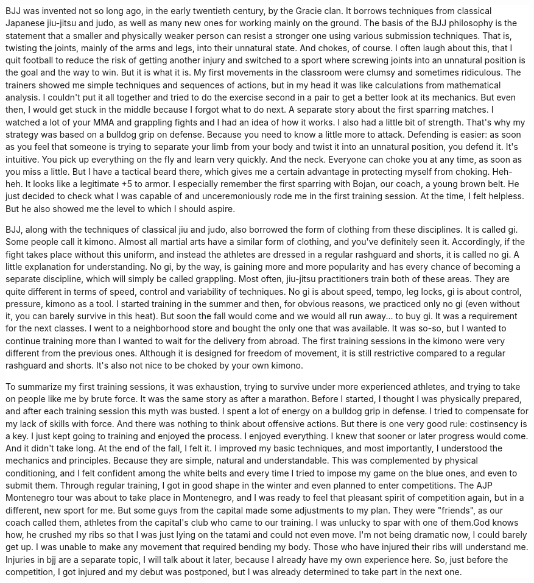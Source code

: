 BJJ was invented not so long ago, in the early twentieth century, by the Gracie clan. It borrows techniques from classical Japanese jiu-jitsu and judo, as well as many new ones for working mainly on the ground. The basis of the BJJ philosophy is the statement that a smaller and physically weaker person can resist a stronger one using various submission techniques. That is, twisting the joints, mainly of the arms and legs, into their unnatural state. And chokes, of course. I often laugh about this, that I quit football to reduce the risk of getting another injury and switched to a sport where screwing joints into an unnatural position is the goal and the way to win. But it is what it is. My first movements in the classroom were clumsy and sometimes ridiculous. The trainers showed me simple techniques and sequences of actions, but in my head it was like calculations from mathematical analysis. I couldn't put it all together and tried to do the exercise second in a pair to get a better look at its mechanics. But even then, I would get stuck in the middle because I forgot what to do next. A separate story about the first sparring matches. I watched a lot of your MMA and grappling fights and I had an idea of how it works. I also had a little bit of strength. That's why my strategy was based on a bulldog grip on defense. Because you need to know a little more to attack. Defending is easier: as soon as you feel that someone is trying to separate your limb from your body and twist it into an unnatural position, you defend it. It's intuitive. You pick up everything on the fly and learn very quickly. And the neck. Everyone can choke you at any time, as soon as you miss a little. But I have a tactical beard there, which gives me a certain advantage in protecting myself from choking. Heh-heh. It looks like a legitimate +5 to armor. I especially remember the first sparring with Bojan, our coach, a young brown belt. He just decided to check what I was capable of and unceremoniously rode me in the first training session. At the time, I felt helpless. But he also showed me the level to which I should aspire.

BJJ, along with the techniques of classical jiu and judo, also borrowed the form of clothing from these disciplines. It is called gi. Some people call it kimono. Almost all martial arts have a similar form of clothing, and you've definitely seen it. Accordingly, if the fight takes place without this uniform, and instead the athletes are dressed in a regular rashguard and shorts, it is called no gi. A little explanation for understanding. No gi, by the way, is gaining more and more popularity and has every chance of becoming a separate discipline, which will simply be called grappling. Most often, jiu-jitsu practitioners train both of these areas. They are quite different in terms of speed, control and variability of techniques. No gi is about speed, tempo, leg locks, gi is about control, pressure, kimono as a tool. I started training in the summer and then, for obvious reasons, we practiced only no gi (even without it, you can barely survive in this heat). But soon the fall would come and we would all run away... to buy gi. It was a requirement for the next classes. I went to a neighborhood store and bought the only one that was available. It was so-so, but I wanted to continue training more than I wanted to wait for the delivery from abroad. The first training sessions in the kimono were very different from the previous ones. Although it is designed for freedom of movement, it is still restrictive compared to a regular rashguard and shorts. It's also not nice to be choked by your own kimono.

To summarize my first training sessions, it was exhaustion, trying to survive under more experienced athletes, and trying to take on people like me by brute force. It was the same story as after a marathon. Before I started, I thought I was physically prepared, and after each training session this myth was busted. I spent a lot of energy on a bulldog grip in defense. I tried to compensate for my lack of skills with force. And there was nothing to think about offensive actions. But there is one very good rule: costinsency is a key. I just kept going to training and enjoyed the process. I enjoyed everything. I knew that sooner or later progress would come. And it didn't take long. At the end of the fall, I felt it. I improved my basic techniques, and most importantly, I understood the mechanics and principles. Because they are simple, natural and understandable. This was complemented by physical conditioning, and I felt confident among the white belts and every time I tried to impose my game on the blue ones, and even to submit them. Through regular training, I got in good shape in the winter and even planned to enter competitions. The AJP Montenegro tour was about to take place in Montenegro, and I was ready to feel that pleasant spirit of competition again, but in a different, new sport for me. But some guys from the capital made some adjustments to my plan. They were "friends", as our coach called them, athletes from the capital's club who came to our training. I was unlucky to spar with one of them.God knows how, he crushed my ribs so that I was just lying on the tatami and could not even move. I'm not being dramatic now, I could barely get up. I was unable to make any movement that required bending my body. Those who have injured their ribs will understand me. Injuries in bjj are a separate topic, I will talk about it later, because I already have my own experience here. So, just before the competition, I got injured and my debut was postponed, but I was already determined to take part in the next one.
